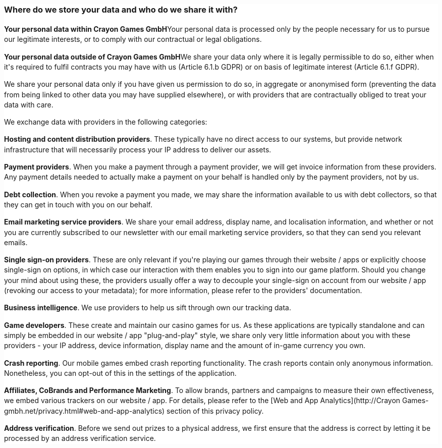 ### Where do we store your data and who do we share it with?

**Your personal data within Crayon Games GmbH**Your personal data is processed only by the people necessary for us to pursue our legitimate interests, or to comply with our contractual or legal obligations.

**Your personal data outside of Crayon Games GmbH**We share your data only where it is legally permissible to do so, either when it's required to fulfil contracts you may have with us (Article 6.1.b GDPR) or on basis of legitimate interest (Article 6.1.f GDPR).

We share your personal data only if you have given us permission to do so, in aggregate or anonymised form (preventing the data from being linked to other data you may have supplied elsewhere), or with providers that are contractually obliged to treat your data with care.

We exchange data with providers in the following categories:

**Hosting and content distribution providers**. These typically have no direct access to our systems, but provide network infrastructure that will necessarily process your IP address to deliver our assets.

**Payment providers**. When you make a payment through a payment provider, we will get invoice information from these providers. Any payment details needed to actually make a payment on your behalf is handled only by the payment providers, not by us.

**Debt collection**. When you revoke a payment you made, we may share the information available to us with debt collectors, so that they can get in touch with you on our behalf.

**Email marketing service providers**. We share your email address, display name, and localisation information, and whether or not you are currently subscribed to our newsletter with our email marketing service providers, so that they can send you relevant emails.

**Single sign-on providers**. These are only relevant if you're playing our games through their website / apps or explicitly choose single-sign on options, in which case our interaction with them enables you to sign into our game platform. Should you change your mind about using these, the providers usually offer a way to decouple your single-sign on account from our website / app (revoking our access to your metadata); for more information, please refer to the providers' documentation.

**Business intelligence**. We use providers to help us sift through own our tracking data.

**Game developers**. These create and maintain our casino games for us. As these applications are typically standalone and can simply be embedded in our website / app "plug-and-play" style, we share only very little information about you with these providers - your IP address, device information, display name and the amount of in-game currency you own.

**Crash reporting**. Our mobile games embed crash reporting functionality. The crash reports contain only anonymous information. Nonetheless, you can opt-out of this in the settings of the application.

**Affiliates, CoBrands and Performance Marketing**. To allow brands, partners and campaigns to measure their own effectiveness, we embed various trackers on our website / app. For details, please refer to the [Web and App Analytics](http://Crayon Games-gmbh.net/privacy.html#web-and-app-analytics) section of this privacy policy.

**Address verification**. Before we send out prizes to a physical address, we first ensure that the address is correct by letting it be processed by an address verification service.

